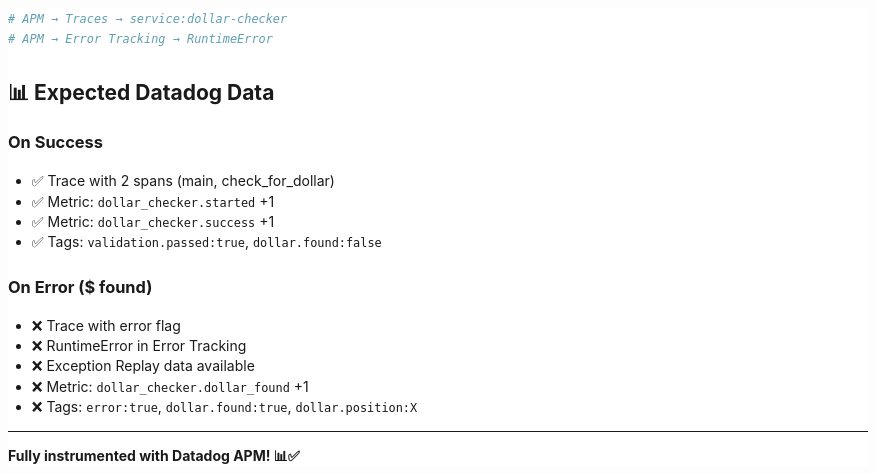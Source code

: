 ```bash
# APM → Traces → service:dollar-checker
# APM → Error Tracking → RuntimeError
```

## 📊 Expected Datadog Data

### On Success
- ✅ Trace with 2 spans (main, check_for_dollar)
- ✅ Metric: `dollar_checker.started` +1
- ✅ Metric: `dollar_checker.success` +1
- ✅ Tags: `validation.passed:true`, `dollar.found:false`

### On Error ($ found)
- ❌ Trace with error flag
- ❌ RuntimeError in Error Tracking
- ❌ Exception Replay data available
- ❌ Metric: `dollar_checker.dollar_found` +1
- ❌ Tags: `error:true`, `dollar.found:true`, `dollar.position:X`

---

**Fully instrumented with Datadog APM! 📊✅**
